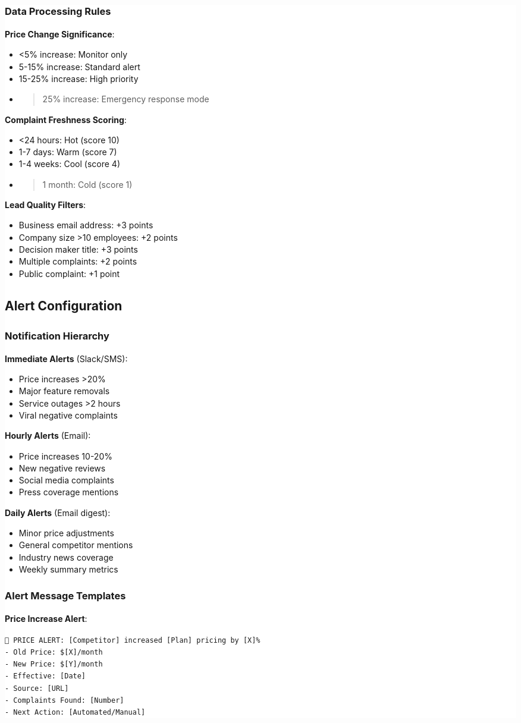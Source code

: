 ### Data Processing Rules

**Price Change Significance**:
- <5% increase: Monitor only
- 5-15% increase: Standard alert
- 15-25% increase: High priority
- >25% increase: Emergency response mode

**Complaint Freshness Scoring**:
- <24 hours: Hot (score 10)
- 1-7 days: Warm (score 7)
- 1-4 weeks: Cool (score 4)
- >1 month: Cold (score 1)

**Lead Quality Filters**:
- Business email address: +3 points
- Company size >10 employees: +2 points
- Decision maker title: +3 points
- Multiple complaints: +2 points
- Public complaint: +1 point

## Alert Configuration

### Notification Hierarchy

**Immediate Alerts** (Slack/SMS):
- Price increases >20%
- Major feature removals
- Service outages >2 hours
- Viral negative complaints

**Hourly Alerts** (Email):
- Price increases 10-20%
- New negative reviews
- Social media complaints
- Press coverage mentions

**Daily Alerts** (Email digest):
- Minor price adjustments
- General competitor mentions
- Industry news coverage
- Weekly summary metrics

### Alert Message Templates

**Price Increase Alert**:
```
🚨 PRICE ALERT: [Competitor] increased [Plan] pricing by [X]%
- Old Price: $[X]/month
- New Price: $[Y]/month  
- Effective: [Date]
- Source: [URL]
- Complaints Found: [Number]
- Next Action: [Automated/Manual]
```
